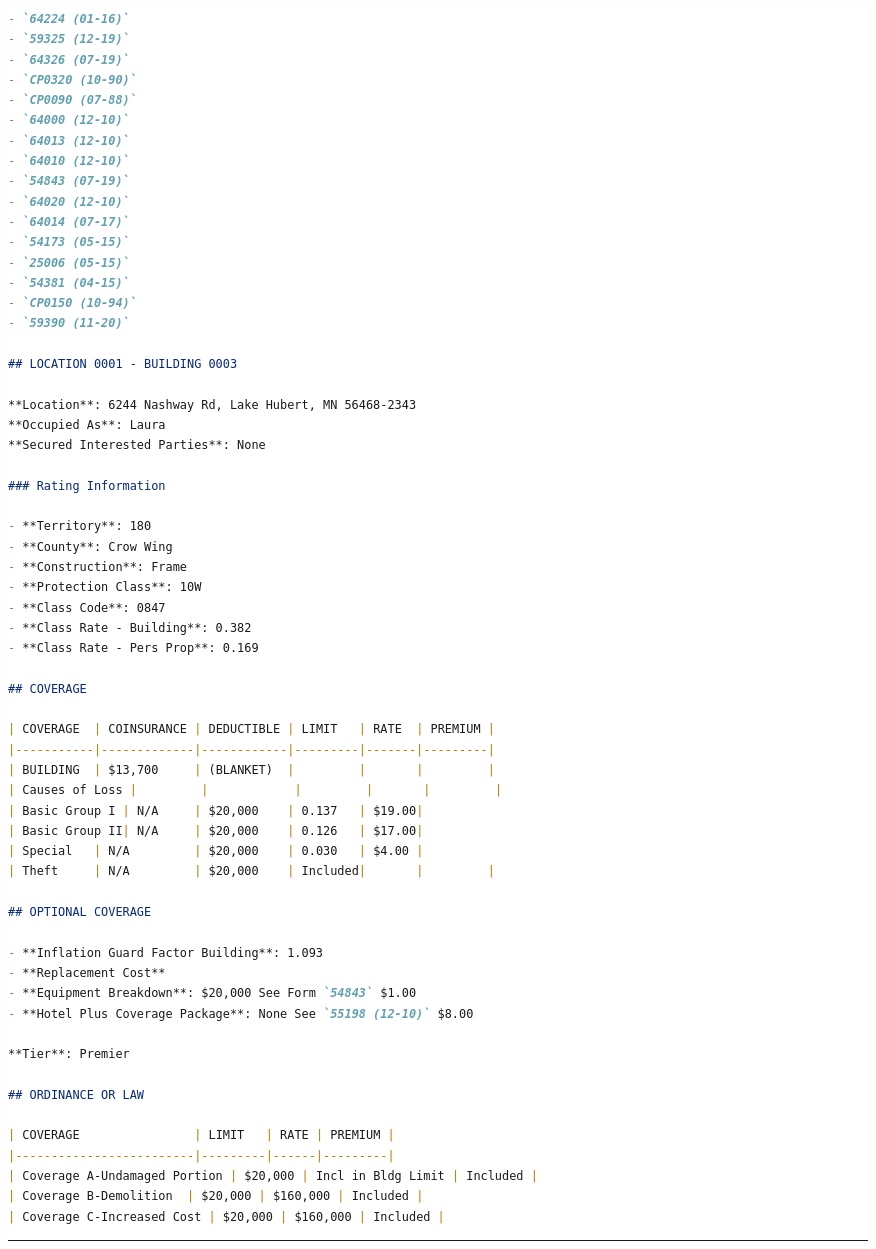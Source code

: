 ```markdown
- `64224 (01-16)`
- `59325 (12-19)`
- `64326 (07-19)`
- `CP0320 (10-90)`
- `CP0090 (07-88)`
- `64000 (12-10)`
- `64013 (12-10)`
- `64010 (12-10)`
- `54843 (07-19)`
- `64020 (12-10)`
- `64014 (07-17)`
- `54173 (05-15)`
- `25006 (05-15)`
- `54381 (04-15)`
- `CP0150 (10-94)`
- `59390 (11-20)`

## LOCATION 0001 - BUILDING 0003

**Location**: 6244 Nashway Rd, Lake Hubert, MN 56468-2343  
**Occupied As**: Laura  
**Secured Interested Parties**: None

### Rating Information

- **Territory**: 180
- **County**: Crow Wing
- **Construction**: Frame
- **Protection Class**: 10W
- **Class Code**: 0847
- **Class Rate - Building**: 0.382
- **Class Rate - Pers Prop**: 0.169

## COVERAGE

| COVERAGE  | COINSURANCE | DEDUCTIBLE | LIMIT   | RATE  | PREMIUM |
|-----------|-------------|------------|---------|-------|---------|
| BUILDING  | $13,700     | (BLANKET)  |         |       |         |
| Causes of Loss |         |            |         |       |         |
| Basic Group I | N/A     | $20,000    | 0.137   | $19.00|
| Basic Group II| N/A     | $20,000    | 0.126   | $17.00|
| Special   | N/A         | $20,000    | 0.030   | $4.00 |
| Theft     | N/A         | $20,000    | Included|       |         |

## OPTIONAL COVERAGE

- **Inflation Guard Factor Building**: 1.093
- **Replacement Cost**
- **Equipment Breakdown**: $20,000 See Form `54843` $1.00
- **Hotel Plus Coverage Package**: None See `55198 (12-10)` $8.00

**Tier**: Premier

## ORDINANCE OR LAW

| COVERAGE                | LIMIT   | RATE | PREMIUM |
|-------------------------|---------|------|---------|
| Coverage A-Undamaged Portion | $20,000 | Incl in Bldg Limit | Included |
| Coverage B-Demolition  | $20,000 | $160,000 | Included |
| Coverage C-Increased Cost | $20,000 | $160,000 | Included |
```

---